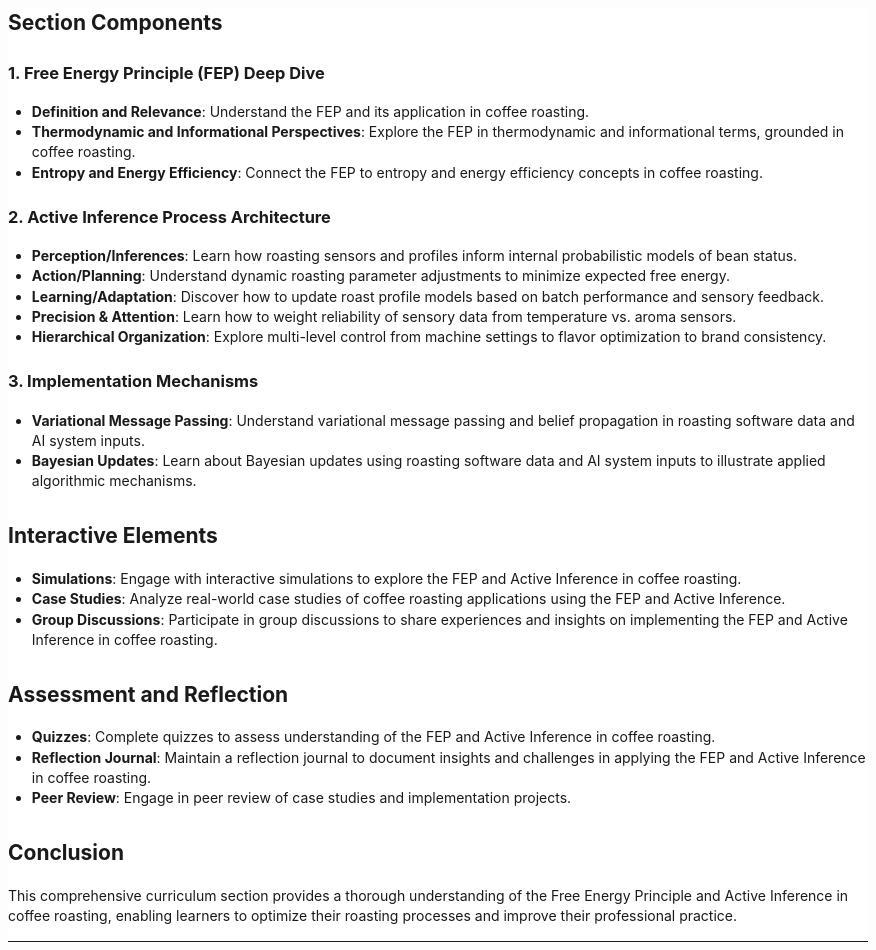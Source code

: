 ## Section Components

### 1. Free Energy Principle (FEP) Deep Dive

* **Definition and Relevance**: Understand the FEP and its application in coffee roasting.
* **Thermodynamic and Informational Perspectives**: Explore the FEP in thermodynamic and informational terms, grounded in coffee roasting.
* **Entropy and Energy Efficiency**: Connect the FEP to entropy and energy efficiency concepts in coffee roasting.

### 2. Active Inference Process Architecture

* **Perception/Inferences**: Learn how roasting sensors and profiles inform internal probabilistic models of bean status.
* **Action/Planning**: Understand dynamic roasting parameter adjustments to minimize expected free energy.
* **Learning/Adaptation**: Discover how to update roast profile models based on batch performance and sensory feedback.
* **Precision & Attention**: Learn how to weight reliability of sensory data from temperature vs. aroma sensors.
* **Hierarchical Organization**: Explore multi-level control from machine settings to flavor optimization to brand consistency.

### 3. Implementation Mechanisms

* **Variational Message Passing**: Understand variational message passing and belief propagation in roasting software data and AI system inputs.
* **Bayesian Updates**: Learn about Bayesian updates using roasting software data and AI system inputs to illustrate applied algorithmic mechanisms.

## Interactive Elements

* **Simulations**: Engage with interactive simulations to explore the FEP and Active Inference in coffee roasting.
* **Case Studies**: Analyze real-world case studies of coffee roasting applications using the FEP and Active Inference.
* **Group Discussions**: Participate in group discussions to share experiences and insights on implementing the FEP and Active Inference in coffee roasting.

## Assessment and Reflection

* **Quizzes**: Complete quizzes to assess understanding of the FEP and Active Inference in coffee roasting.
* **Reflection Journal**: Maintain a reflection journal to document insights and challenges in applying the FEP and Active Inference in coffee roasting.
* **Peer Review**: Engage in peer review of case studies and implementation projects.

## Conclusion

This comprehensive curriculum section provides a thorough understanding of the Free Energy Principle and Active Inference in coffee roasting, enabling learners to optimize their roasting processes and improve their professional practice.

---